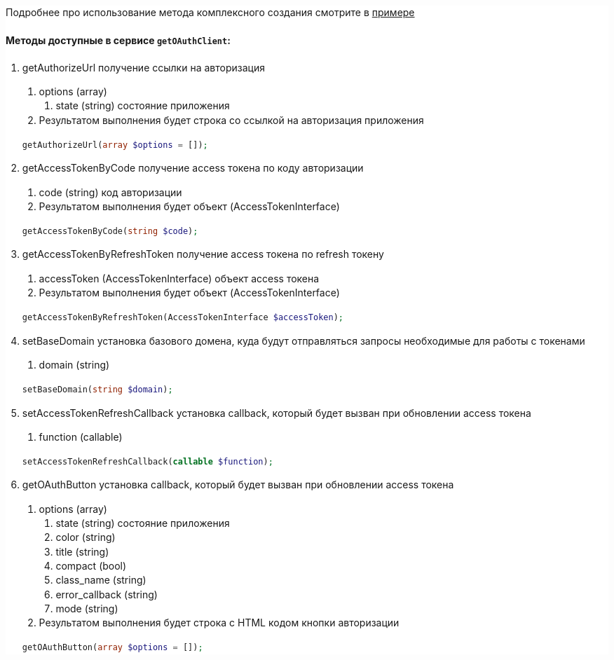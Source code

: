 Подробнее про использование метода комплексного создания смотрите в [примере](examples/leads_complex_actions.php)

#### Методы доступные в сервисе ```getOAuthClient```:
1. getAuthorizeUrl получение ссылки на авторизация
    1. options (array)
        1. state (string) состояние приложения
    2. Результатом выполнения будет строка со ссылкой на авторизация приложения
    ```php
    getAuthorizeUrl(array $options = []);
    ```
   
2. getAccessTokenByCode получение access токена по коду авторизации
    1. code (string) код авторизации
    2. Результатом выполнения будет объект (AccessTokenInterface)
    ```php
    getAccessTokenByCode(string $code);
    ```
   
3. getAccessTokenByRefreshToken получение access токена по refresh токену
    1. accessToken (AccessTokenInterface) объект access токена
    2. Результатом выполнения будет объект (AccessTokenInterface)
    ```php
    getAccessTokenByRefreshToken(AccessTokenInterface $accessToken);
    ```
   
4. setBaseDomain установка базового домена, куда будут отправляться запросы необходимые для работы с токенами
    1. domain (string)
    ```php
    setBaseDomain(string $domain);
    ```

5. setAccessTokenRefreshCallback установка callback, который будет вызван при обновлении access токена
    1. function (callable)
    ```php
    setAccessTokenRefreshCallback(callable $function);
    ```

6. getOAuthButton установка callback, который будет вызван при обновлении access токена
    1. options (array)
        1. state (string) состояние приложения
        2. color (string)
        3. title (string)
        4. compact (bool)
        5. class_name (string)
        6. error_callback (string)
        7. mode (string)
    2. Результатом выполнения будет строка с HTML кодом кнопки авторизации
    ```php
    getOAuthButton(array $options = []);
    ```
   
